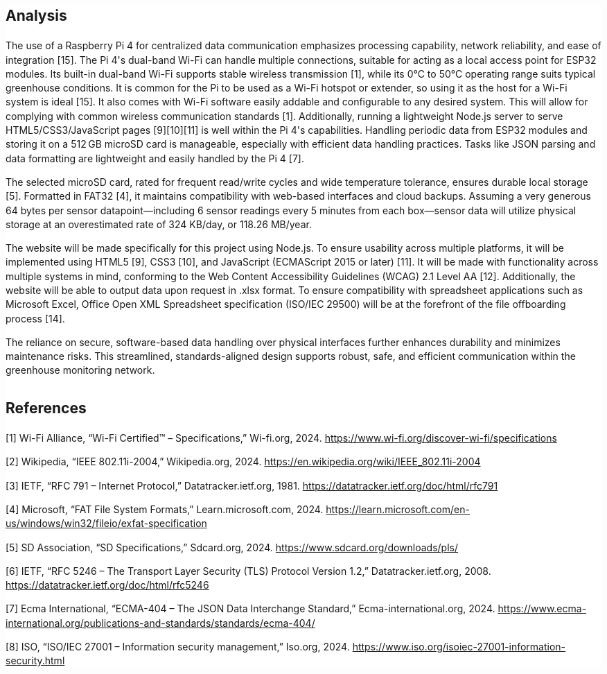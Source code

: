 ## Analysis

The use of a Raspberry Pi 4 for centralized data communication emphasizes processing capability, network reliability, and ease of integration [15]. The Pi 4's dual-band Wi-Fi can handle multiple connections, suitable for acting as a local access point for ESP32 modules. Its built-in dual-band Wi-Fi supports stable wireless transmission [1], while its 0°C to 50°C operating range suits typical greenhouse conditions. It is common for the Pi to be used as a Wi-Fi hotspot or extender, so using it as the host for a Wi-Fi system is ideal [15]. It also comes with Wi-Fi software easily addable and configurable to any desired system. This will allow for complying with common wireless communication standards [1]. Additionally, running a lightweight Node.js server to serve HTML5/CSS3/JavaScript pages [9][10][11] is well within the Pi 4's capabilities. Handling periodic data from ESP32 modules and storing it on a 512 GB microSD card is manageable, especially with efficient data handling practices. Tasks like JSON parsing and data formatting are lightweight and easily handled by the Pi 4 [7].

The selected microSD card, rated for frequent read/write cycles and wide temperature tolerance, ensures durable local storage [5]. Formatted in FAT32 [4], it maintains compatibility with web-based interfaces and cloud backups. Assuming a very generous 64 bytes per sensor datapoint—including 6 sensor readings every 5 minutes from each box—sensor data will utilize physical storage at an overestimated rate of 324 KB/day, or 118.26 MB/year.

The website will be made specifically for this project using Node.js. To ensure usability across multiple platforms, it will be implemented using HTML5 [9], CSS3 [10], and JavaScript (ECMAScript 2015 or later) [11]. It will be made with functionality across multiple systems in mind, conforming to the Web Content Accessibility Guidelines (WCAG) 2.1 Level AA [12]. Additionally, the website will be able to output data upon request in .xlsx format. To ensure compatibility with spreadsheet applications such as Microsoft Excel, Office Open XML Spreadsheet specification (ISO/IEC 29500) will be at the forefront of the file offboarding process [14].

The reliance on secure, software-based data handling over physical interfaces further enhances durability and minimizes maintenance risks. This streamlined, standards-aligned design supports robust, safe, and efficient communication within the greenhouse monitoring network.

## References

[1] Wi-Fi Alliance, “Wi-Fi Certified™ – Specifications,” Wi-fi.org, 2024. https://www.wi-fi.org/discover-wi-fi/specifications ‌

[2] Wikipedia, “IEEE 802.11i-2004,” Wikipedia.org, 2024. https://en.wikipedia.org/wiki/IEEE_802.11i-2004 ‌

[3] IETF, “RFC 791 – Internet Protocol,” Datatracker.ietf.org, 1981. https://datatracker.ietf.org/doc/html/rfc791 ‌

[4] Microsoft, “FAT File System Formats,” Learn.microsoft.com, 2024. https://learn.microsoft.com/en-us/windows/win32/fileio/exfat-specification ‌

[5] SD Association, “SD Specifications,” Sdcard.org, 2024. https://www.sdcard.org/downloads/pls/ ‌

[6] IETF, “RFC 5246 – The Transport Layer Security (TLS) Protocol Version 1.2,” Datatracker.ietf.org, 2008. https://datatracker.ietf.org/doc/html/rfc5246 ‌

[7] Ecma International, “ECMA-404 – The JSON Data Interchange Standard,” Ecma-international.org, 2024. https://www.ecma-international.org/publications-and-standards/standards/ecma-404/ ‌

[8] ISO, “ISO/IEC 27001 – Information security management,” Iso.org, 2024. https://www.iso.org/isoiec-27001-information-security.html ‌

